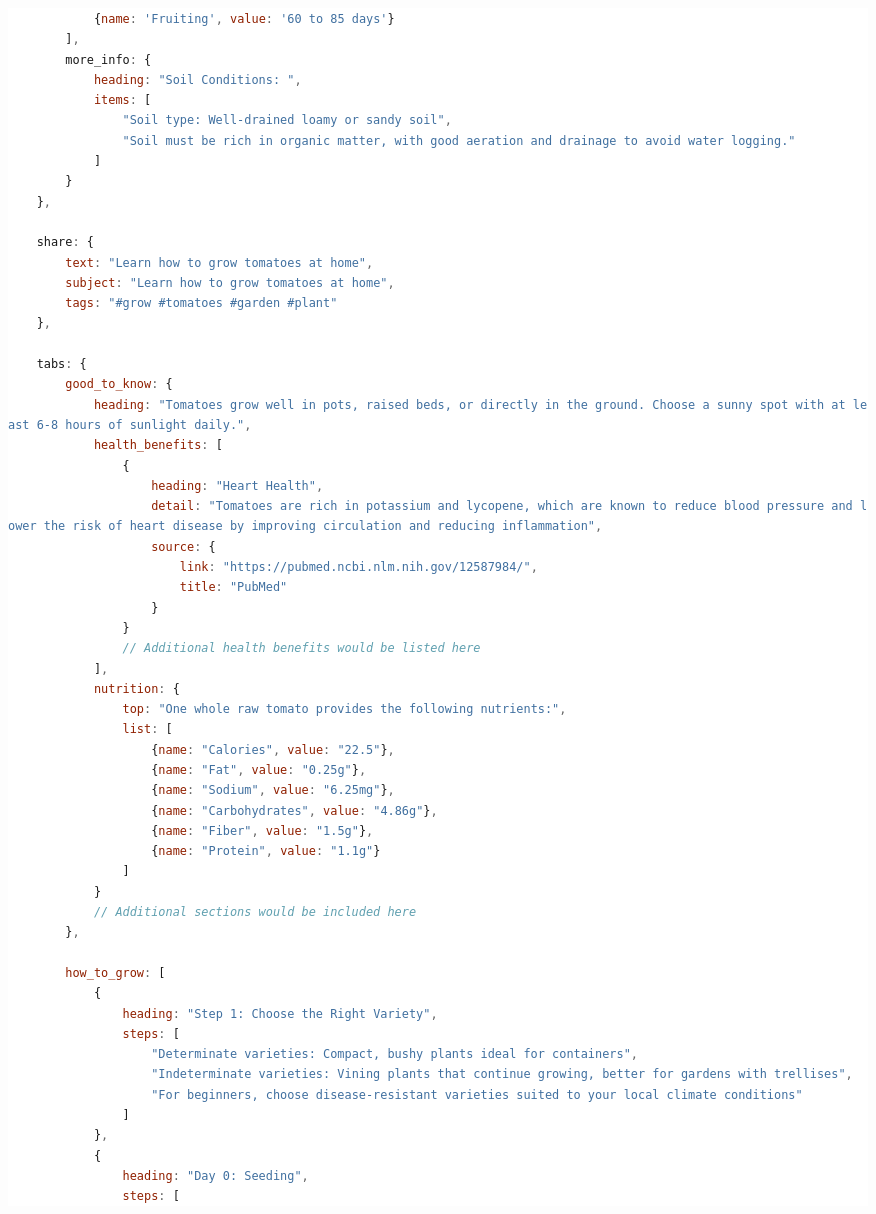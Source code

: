 ```javascript
            {name: 'Fruiting', value: '60 to 85 days'}
        ],
        more_info: {
            heading: "Soil Conditions: ",
            items: [
                "Soil type: Well-drained loamy or sandy soil",
                "Soil must be rich in organic matter, with good aeration and drainage to avoid water logging."
            ]
        }
    },

    share: {
        text: "Learn how to grow tomatoes at home",
        subject: "Learn how to grow tomatoes at home",
        tags: "#grow #tomatoes #garden #plant"
    },

    tabs: {
        good_to_know: {
            heading: "Tomatoes grow well in pots, raised beds, or directly in the ground. Choose a sunny spot with at least 6-8 hours of sunlight daily.",
            health_benefits: [
                {
                    heading: "Heart Health",
                    detail: "Tomatoes are rich in potassium and lycopene, which are known to reduce blood pressure and lower the risk of heart disease by improving circulation and reducing inflammation",
                    source: {
                        link: "https://pubmed.ncbi.nlm.nih.gov/12587984/",
                        title: "PubMed"
                    }
                }
                // Additional health benefits would be listed here
            ],
            nutrition: {
                top: "One whole raw tomato provides the following nutrients:",
                list: [
                    {name: "Calories", value: "22.5"},
                    {name: "Fat", value: "0.25g"},
                    {name: "Sodium", value: "6.25mg"},
                    {name: "Carbohydrates", value: "4.86g"},
                    {name: "Fiber", value: "1.5g"},
                    {name: "Protein", value: "1.1g"}
                ]
            }
            // Additional sections would be included here
        },

        how_to_grow: [
            {
                heading: "Step 1: Choose the Right Variety",
                steps: [
                    "Determinate varieties: Compact, bushy plants ideal for containers",
                    "Indeterminate varieties: Vining plants that continue growing, better for gardens with trellises",
                    "For beginners, choose disease-resistant varieties suited to your local climate conditions"
                ]
            },
            {
                heading: "Day 0: Seeding",
                steps: [
```